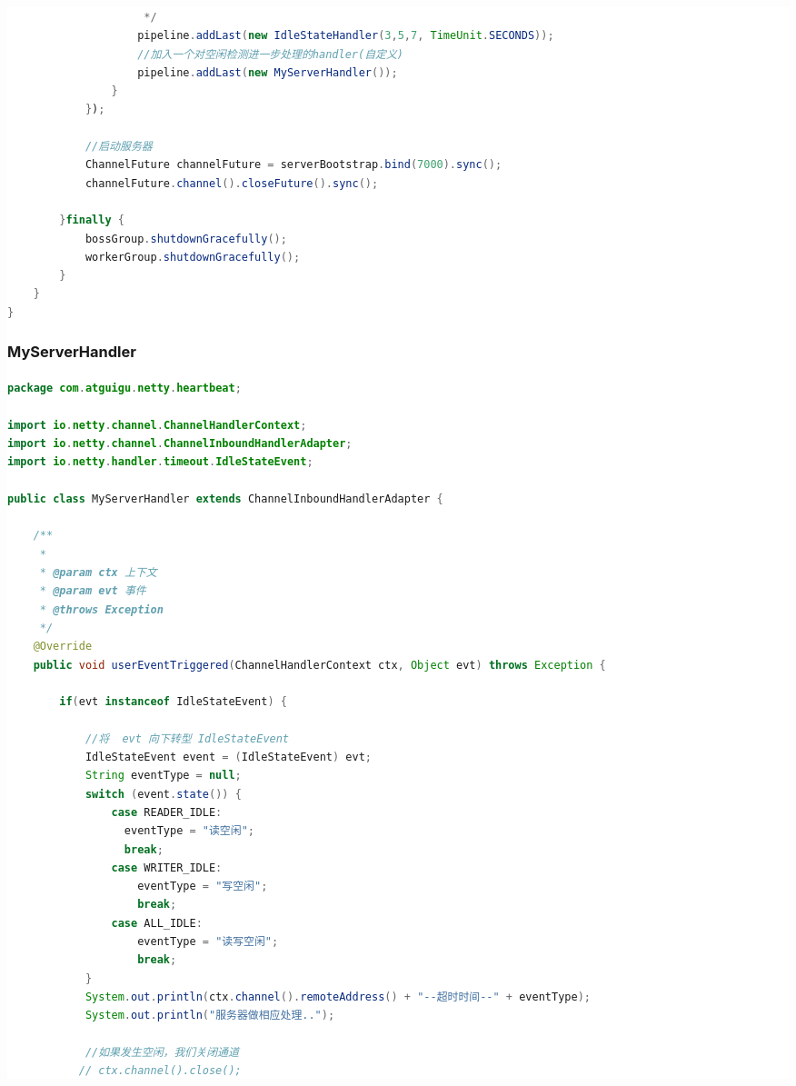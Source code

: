 ```java
                     */
                    pipeline.addLast(new IdleStateHandler(3,5,7, TimeUnit.SECONDS));
                    //加入一个对空闲检测进一步处理的handler(自定义)
                    pipeline.addLast(new MyServerHandler());
                }
            });

            //启动服务器
            ChannelFuture channelFuture = serverBootstrap.bind(7000).sync();
            channelFuture.channel().closeFuture().sync();

        }finally {
            bossGroup.shutdownGracefully();
            workerGroup.shutdownGracefully();
        }
    }
}

```





### MyServerHandler

```java
package com.atguigu.netty.heartbeat;

import io.netty.channel.ChannelHandlerContext;
import io.netty.channel.ChannelInboundHandlerAdapter;
import io.netty.handler.timeout.IdleStateEvent;

public class MyServerHandler extends ChannelInboundHandlerAdapter {

    /**
     *
     * @param ctx 上下文
     * @param evt 事件
     * @throws Exception
     */
    @Override
    public void userEventTriggered(ChannelHandlerContext ctx, Object evt) throws Exception {

        if(evt instanceof IdleStateEvent) {

            //将  evt 向下转型 IdleStateEvent
            IdleStateEvent event = (IdleStateEvent) evt;
            String eventType = null;
            switch (event.state()) {
                case READER_IDLE:
                  eventType = "读空闲";
                  break;
                case WRITER_IDLE:
                    eventType = "写空闲";
                    break;
                case ALL_IDLE:
                    eventType = "读写空闲";
                    break;
            }
            System.out.println(ctx.channel().remoteAddress() + "--超时时间--" + eventType);
            System.out.println("服务器做相应处理..");

            //如果发生空闲，我们关闭通道
           // ctx.channel().close();
```